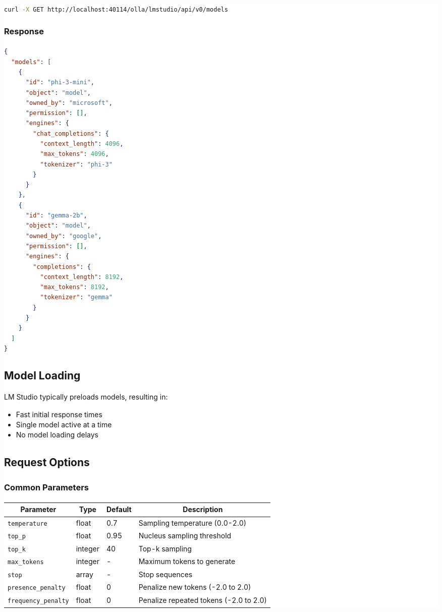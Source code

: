 ```bash
curl -X GET http://localhost:40114/olla/lmstudio/api/v0/models
```

### Response

```json
{
  "models": [
    {
      "id": "phi-3-mini",
      "object": "model",
      "owned_by": "microsoft",
      "permission": [],
      "engines": {
        "chat_completions": {
          "context_length": 4096,
          "max_tokens": 4096,
          "tokenizer": "phi-3"
        }
      }
    },
    {
      "id": "gemma-2b",
      "object": "model",
      "owned_by": "google",
      "permission": [],
      "engines": {
        "completions": {
          "context_length": 8192,
          "max_tokens": 8192,
          "tokenizer": "gemma"
        }
      }
    }
  ]
}
```

## Model Loading

LM Studio typically preloads models, resulting in:
- Fast initial response times
- Single model active at a time
- No model loading delays

## Request Options

### Common Parameters

| Parameter | Type | Default | Description |
|-----------|------|---------|-------------|
| `temperature` | float | 0.7 | Sampling temperature (0.0-2.0) |
| `top_p` | float | 0.95 | Nucleus sampling threshold |
| `top_k` | integer | 40 | Top-k sampling |
| `max_tokens` | integer | - | Maximum tokens to generate |
| `stop` | array | - | Stop sequences |
| `presence_penalty` | float | 0 | Penalize new tokens (-2.0 to 2.0) |
| `frequency_penalty` | float | 0 | Penalize repeated tokens (-2.0 to 2.0) |